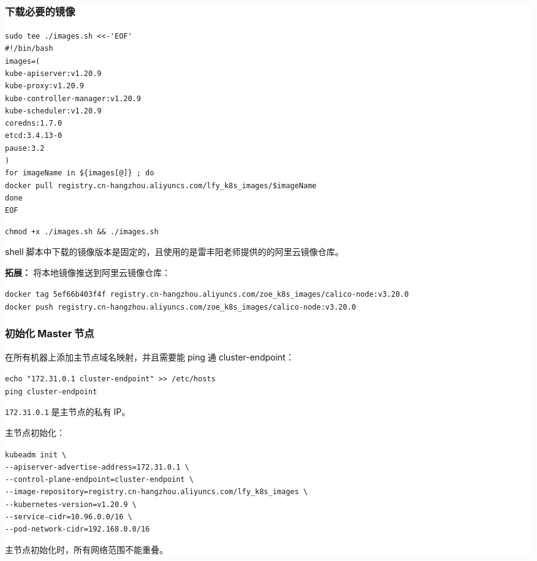 ### 下载必要的镜像

```shell
sudo tee ./images.sh <<-'EOF'
#!/bin/bash
images=(
kube-apiserver:v1.20.9
kube-proxy:v1.20.9
kube-controller-manager:v1.20.9
kube-scheduler:v1.20.9
coredns:1.7.0
etcd:3.4.13-0
pause:3.2
)
for imageName in ${images[@]} ; do
docker pull registry.cn-hangzhou.aliyuncs.com/lfy_k8s_images/$imageName
done
EOF
```

```shell
chmod +x ./images.sh && ./images.sh
```

shell 脚本中下载的镜像版本是固定的，且使用的是雷丰阳老师提供的的阿里云镜像仓库。

**拓展：** 将本地镜像推送到阿里云镜像仓库：

```shell
docker tag 5ef66b403f4f registry.cn-hangzhou.aliyuncs.com/zoe_k8s_images/calico-node:v3.20.0
docker push registry.cn-hangzhou.aliyuncs.com/zoe_k8s_images/calico-node:v3.20.0
```

### 初始化 Master 节点

在所有机器上添加主节点域名映射，并且需要能 ping 通 cluster-endpoint：

```shell
echo "172.31.0.1 cluster-endpoint" >> /etc/hosts
ping cluster-endpoint
```

`172.31.0.1` 是主节点的私有 IP。

主节点初始化：

```shell
kubeadm init \
--apiserver-advertise-address=172.31.0.1 \
--control-plane-endpoint=cluster-endpoint \
--image-repository=registry.cn-hangzhou.aliyuncs.com/lfy_k8s_images \
--kubernetes-version=v1.20.9 \
--service-cidr=10.96.0.0/16 \
--pod-network-cidr=192.168.0.0/16
```

主节点初始化时，所有网络范围不能重叠。
